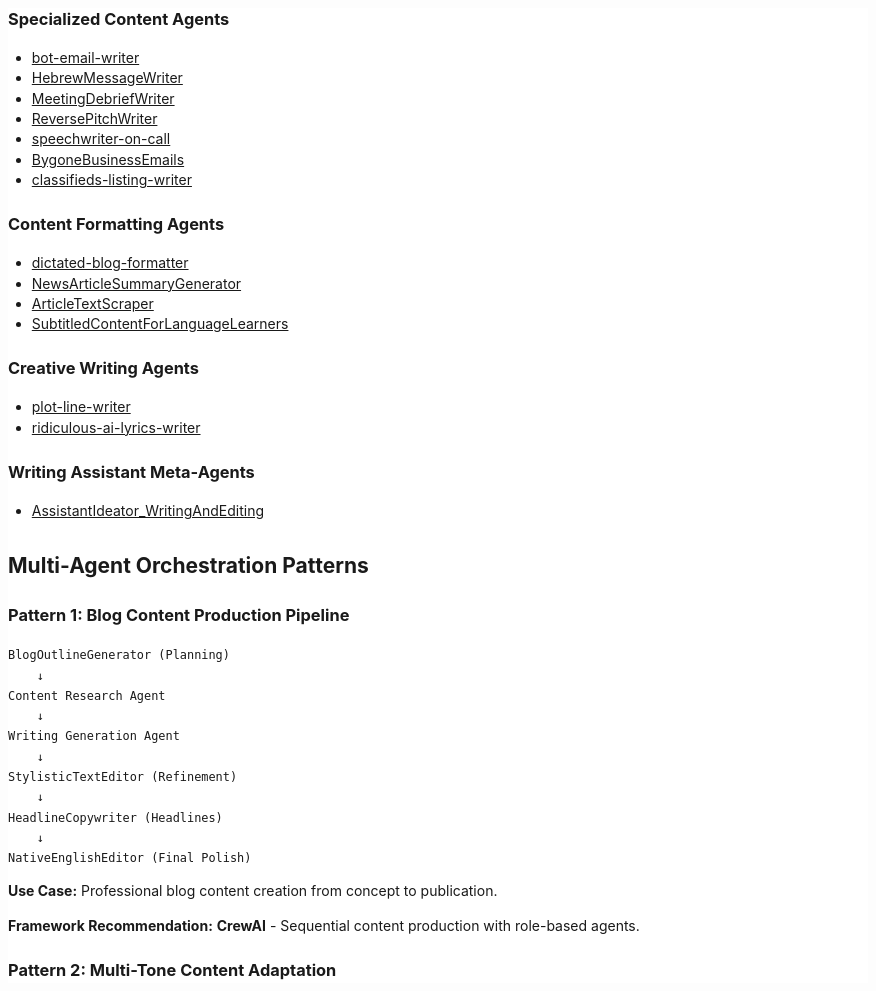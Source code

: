 ### Specialized Content Agents

- [bot-email-writer](../../system-prompts/json/bot-email-writer_260925.json)
- [HebrewMessageWriter](../../system-prompts/json/HebrewMessageWriter_270525.json)
- [MeetingDebriefWriter](../../system-prompts/json/MeetingDebriefWriter_270525.json)
- [ReversePitchWriter](../../system-prompts/json/ReversePitchWriter_270525.json)
- [speechwriter-on-call](../../system-prompts/json/speechwriter-on-call_280925.json)
- [BygoneBusinessEmails](../../system-prompts/json/BygoneBusinessEmails_040625.json)
- [classifieds-listing-writer](../../system-prompts/json/classifieds-listing-writer_260925.json)

### Content Formatting Agents

- [dictated-blog-formatter](../../system-prompts/json/dictated-blog-formatter_260925.json)
- [NewsArticleSummaryGenerator](../../system-prompts/json/NewsArticleSummaryGenerator_270525.json)
- [ArticleTextScraper](../../system-prompts/json/ArticleTextScraper_270525.json)
- [SubtitledContentForLanguageLearners](../../system-prompts/json/SubtitledContentForLanguageLearners_270525.json)

### Creative Writing Agents

- [plot-line-writer](../../system-prompts/json/plot-line-writer_280925.json)
- [ridiculous-ai-lyrics-writer](../../system-prompts/json/ridiculous-ai-lyrics-writer_290925.json)

### Writing Assistant Meta-Agents

- [AssistantIdeator_WritingAndEditing](../../system-prompts/json/AssistantIdeator_WritingAndEditing_270525.json)

## Multi-Agent Orchestration Patterns

### Pattern 1: Blog Content Production Pipeline

```
BlogOutlineGenerator (Planning)
    ↓
Content Research Agent
    ↓
Writing Generation Agent
    ↓
StylisticTextEditor (Refinement)
    ↓
HeadlineCopywriter (Headlines)
    ↓
NativeEnglishEditor (Final Polish)
```

**Use Case:** Professional blog content creation from concept to publication.

**Framework Recommendation:** **CrewAI** - Sequential content production with role-based agents.

### Pattern 2: Multi-Tone Content Adaptation
